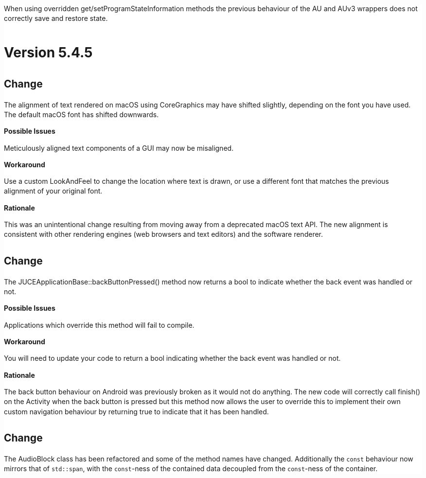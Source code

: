 When using overridden get/setProgramStateInformation methods the previous
behaviour of the AU and AUv3 wrappers does not correctly save and restore
state.


# Version 5.4.5

## Change

The alignment of text rendered on macOS using CoreGraphics may have shifted
slightly, depending on the font you have used. The default macOS font has
shifted downwards.

**Possible Issues**

Meticulously aligned text components of a GUI may now be misaligned.

**Workaround**

Use a custom LookAndFeel to change the location where text is drawn, or use a
different font that matches the previous alignment of your original font.

**Rationale**

This was an unintentional change resulting from moving away from a deprecated
macOS text API. The new alignment is consistent with other rendering engines
(web browsers and text editors) and the software renderer.


## Change

The JUCEApplicationBase::backButtonPressed() method now returns a bool to
indicate whether the back event was handled or not.

**Possible Issues**

Applications which override this method will fail to compile.

**Workaround**

You will need to update your code to return a bool indicating whether the back
event was handled or not.

**Rationale**

The back button behaviour on Android was previously broken as it would not do
anything. The new code will correctly call finish() on the Activity when the
back button is pressed but this method now allows the user to override this to
implement their own custom navigation behaviour by returning true to indicate
that it has been handled.


## Change

The AudioBlock class has been refactored and some of the method names have
changed. Additionally the `const` behaviour now mirrors that of `std::span`,
with the `const`-ness of the contained data decoupled from the `const`-ness of
the container.
